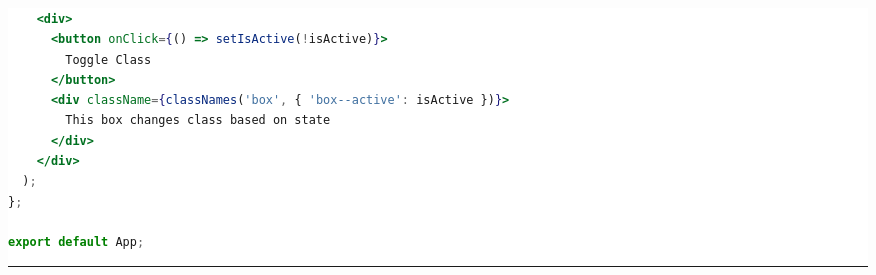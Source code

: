    ```jsx
       <div>
         <button onClick={() => setIsActive(!isActive)}>
           Toggle Class
         </button>
         <div className={classNames('box', { 'box--active': isActive })}>
           This box changes class based on state
         </div>
       </div>
     );
   };

   export default App;
   ```

---